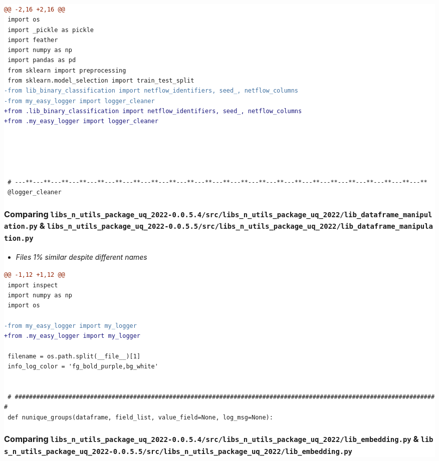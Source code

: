 ```diff
@@ -2,16 +2,16 @@
 import os
 import _pickle as pickle
 import feather
 import numpy as np
 import pandas as pd
 from sklearn import preprocessing
 from sklearn.model_selection import train_test_split
-from lib_binary_classification import netflow_identifiers, seed_, netflow_columns
-from my_easy_logger import logger_cleaner
+from .lib_binary_classification import netflow_identifiers, seed_, netflow_columns
+from .my_easy_logger import logger_cleaner
 
 
 
 
 
 # ---**---**---**---**---**---**---**---**---**---**---**---**---**---**---**---**---**---**---**---**---**---**---**
 @logger_cleaner
```

### Comparing `libs_n_utils_package_uq_2022-0.0.5.4/src/libs_n_utils_package_uq_2022/lib_dataframe_manipulation.py` & `libs_n_utils_package_uq_2022-0.0.5.5/src/libs_n_utils_package_uq_2022/lib_dataframe_manipulation.py`

 * *Files 1% similar despite different names*

```diff
@@ -1,12 +1,12 @@
 import inspect
 import numpy as np
 import os
 
-from my_easy_logger import my_logger
+from .my_easy_logger import my_logger
 
 filename = os.path.split(__file__)[1]
 info_log_color = 'fg_bold_purple,bg_white'
 
 
 # ######################################################################################################################
 def nunique_groups(dataframe, field_list, value_field=None, log_msg=None):
```

### Comparing `libs_n_utils_package_uq_2022-0.0.5.4/src/libs_n_utils_package_uq_2022/lib_embedding.py` & `libs_n_utils_package_uq_2022-0.0.5.5/src/libs_n_utils_package_uq_2022/lib_embedding.py`
